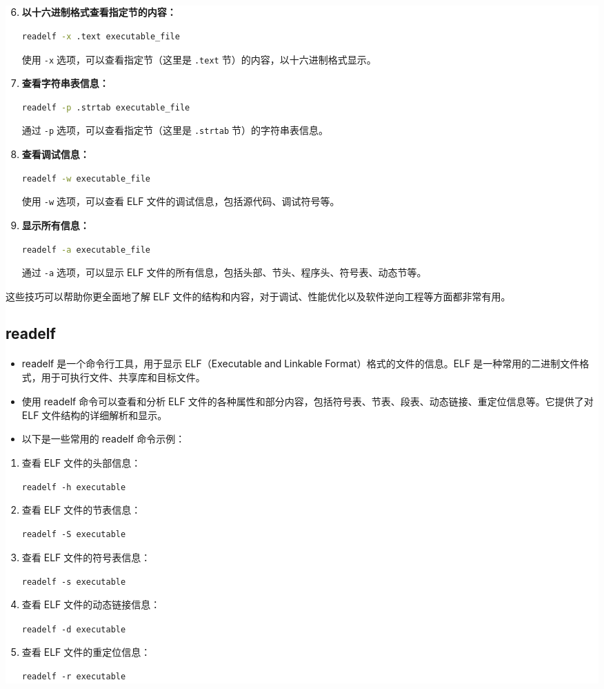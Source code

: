6. **以十六进制格式查看指定节的内容：**
   ```bash
   readelf -x .text executable_file
   ```
   使用 `-x` 选项，可以查看指定节（这里是 `.text` 节）的内容，以十六进制格式显示。

7. **查看字符串表信息：**
   ```bash
   readelf -p .strtab executable_file
   ```
   通过 `-p` 选项，可以查看指定节（这里是 `.strtab` 节）的字符串表信息。

8. **查看调试信息：**
   ```bash
   readelf -w executable_file
   ```
   使用 `-w` 选项，可以查看 ELF 文件的调试信息，包括源代码、调试符号等。

9. **显示所有信息：**
   ```bash
   readelf -a executable_file
   ```
   通过 `-a` 选项，可以显示 ELF 文件的所有信息，包括头部、节头、程序头、符号表、动态节等。

这些技巧可以帮助你更全面地了解 ELF 文件的结构和内容，对于调试、性能优化以及软件逆向工程等方面都非常有用。

## readelf

+ readelf 是一个命令行工具，用于显示 ELF（Executable and Linkable Format）格式的文件的信息。ELF 是一种常用的二进制文件格式，用于可执行文件、共享库和目标文件。

+ 使用 readelf 命令可以查看和分析 ELF 文件的各种属性和部分内容，包括符号表、节表、段表、动态链接、重定位信息等。它提供了对 ELF 文件结构的详细解析和显示。

+ 以下是一些常用的 readelf 命令示例：

1. 查看 ELF 文件的头部信息：
   ```
   readelf -h executable
   ```

2. 查看 ELF 文件的节表信息：
   ```
   readelf -S executable
   ```

3. 查看 ELF 文件的符号表信息：
   ```
   readelf -s executable
   ```

4. 查看 ELF 文件的动态链接信息：
   ```
   readelf -d executable
   ```

5. 查看 ELF 文件的重定位信息：
   ```
   readelf -r executable
   ```
